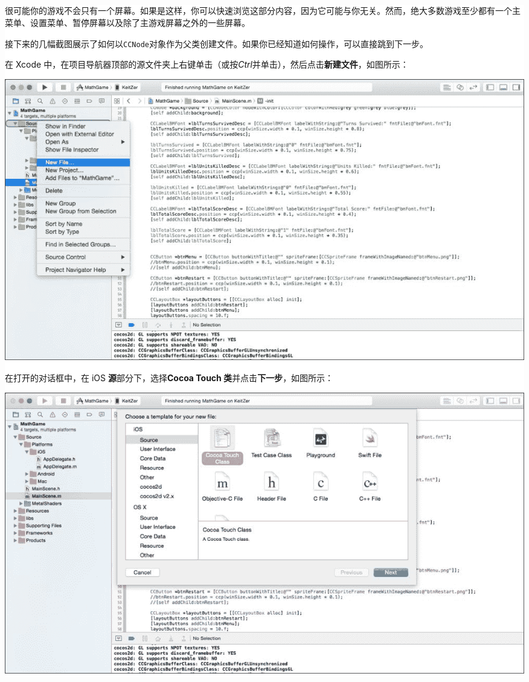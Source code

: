 很可能你的游戏不会只有一个屏幕。如果是这样，你可以快速浏览这部分内容，因为它可能与你无关。然而，绝大多数游戏至少都有一个主菜单、设置菜单、暂停屏幕以及除了主游戏屏幕之外的一些屏幕。

接下来的几幅截图展示了如何以`CCNode`对象作为父类创建文件。如果你已经知道如何操作，可以直接跳到下一步。

在 Xcode 中，在项目导航器顶部的源文件夹上右键单击（或按*Ctrl*并单击），然后点击**新建文件**，如图所示：

![为场景创建新文件](img/image00239.jpeg)

在打开的对话框中，在 iOS **源**部分下，选择**Cocoa Touch 类**并点击**下一步**，如图所示：

![为场景创建新文件](img/image00240.jpeg)
